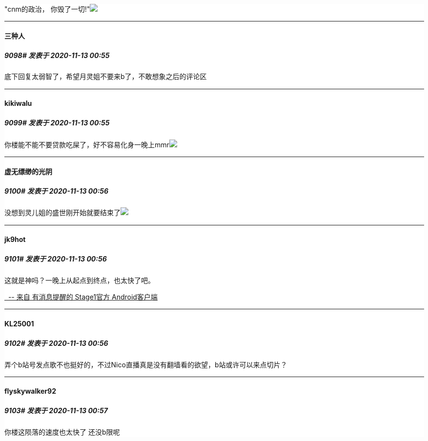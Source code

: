 "cnm的政治， 你毁了一切!"<img src="https://static.saraba1st.com/image/smiley/face2017/067.png" referrerpolicy="no-referrer">


*****

####  三种人  
##### 9098#       发表于 2020-11-13 00:55


底下回复太弱智了，希望月灵姐不要来b了，不敢想象之后的评论区


*****

####  kikiwalu  
##### 9099#       发表于 2020-11-13 00:55


你楼能不能不要贷款吃屎了，好不容易化身一晚上mmr<img src="https://static.saraba1st.com/image/smiley/face2017/001.png" referrerpolicy="no-referrer">


*****

####  虚无缥缈的光阴  
##### 9100#       发表于 2020-11-13 00:56


没想到灵儿姐的盛世刚开始就要结束了<img src="https://static.saraba1st.com/image/smiley/face2017/097.png" referrerpolicy="no-referrer">


*****

####  jk9hot  
##### 9101#       发表于 2020-11-13 00:56


这就是神吗？一晚上从起点到终点，也太快了吧。

[  -- 来自 有消息提醒的 Stage1官方 Android客户端](https://www.coolapk.com/apk/140634)


*****

####  KL25001  
##### 9102#       发表于 2020-11-13 00:56


弄个b站号发点歌不也挺好的，不过Nico直播真是没有翻墙看的欲望，b站或许可以来点切片？


*****

####  flyskywalker92  
##### 9103#       发表于 2020-11-13 00:57


你楼这陨落的速度也太快了 还没b限呢
